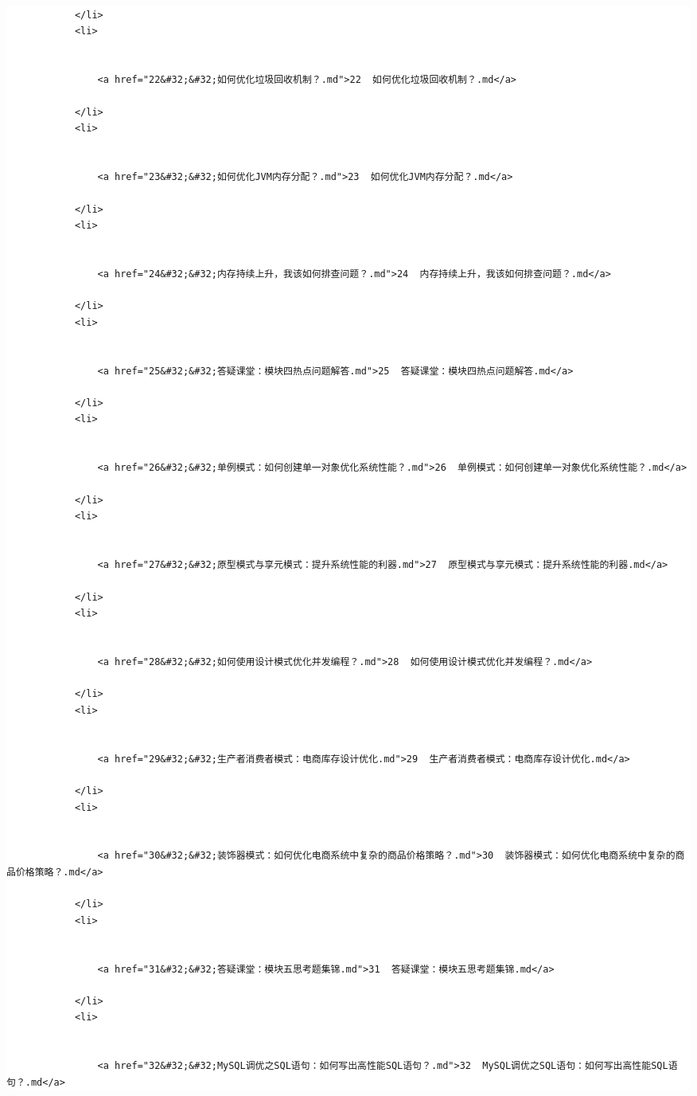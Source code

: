 
                </li>
                <li>

                    
                    <a href="22&#32;&#32;如何优化垃圾回收机制？.md">22  如何优化垃圾回收机制？.md</a>

                </li>
                <li>

                    
                    <a href="23&#32;&#32;如何优化JVM内存分配？.md">23  如何优化JVM内存分配？.md</a>

                </li>
                <li>

                    
                    <a href="24&#32;&#32;内存持续上升，我该如何排查问题？.md">24  内存持续上升，我该如何排查问题？.md</a>

                </li>
                <li>

                    
                    <a href="25&#32;&#32;答疑课堂：模块四热点问题解答.md">25  答疑课堂：模块四热点问题解答.md</a>

                </li>
                <li>

                    
                    <a href="26&#32;&#32;单例模式：如何创建单一对象优化系统性能？.md">26  单例模式：如何创建单一对象优化系统性能？.md</a>

                </li>
                <li>

                    
                    <a href="27&#32;&#32;原型模式与享元模式：提升系统性能的利器.md">27  原型模式与享元模式：提升系统性能的利器.md</a>

                </li>
                <li>

                    
                    <a href="28&#32;&#32;如何使用设计模式优化并发编程？.md">28  如何使用设计模式优化并发编程？.md</a>

                </li>
                <li>

                    
                    <a href="29&#32;&#32;生产者消费者模式：电商库存设计优化.md">29  生产者消费者模式：电商库存设计优化.md</a>

                </li>
                <li>

                    
                    <a href="30&#32;&#32;装饰器模式：如何优化电商系统中复杂的商品价格策略？.md">30  装饰器模式：如何优化电商系统中复杂的商品价格策略？.md</a>

                </li>
                <li>

                    
                    <a href="31&#32;&#32;答疑课堂：模块五思考题集锦.md">31  答疑课堂：模块五思考题集锦.md</a>

                </li>
                <li>

                    
                    <a href="32&#32;&#32;MySQL调优之SQL语句：如何写出高性能SQL语句？.md">32  MySQL调优之SQL语句：如何写出高性能SQL语句？.md</a>
